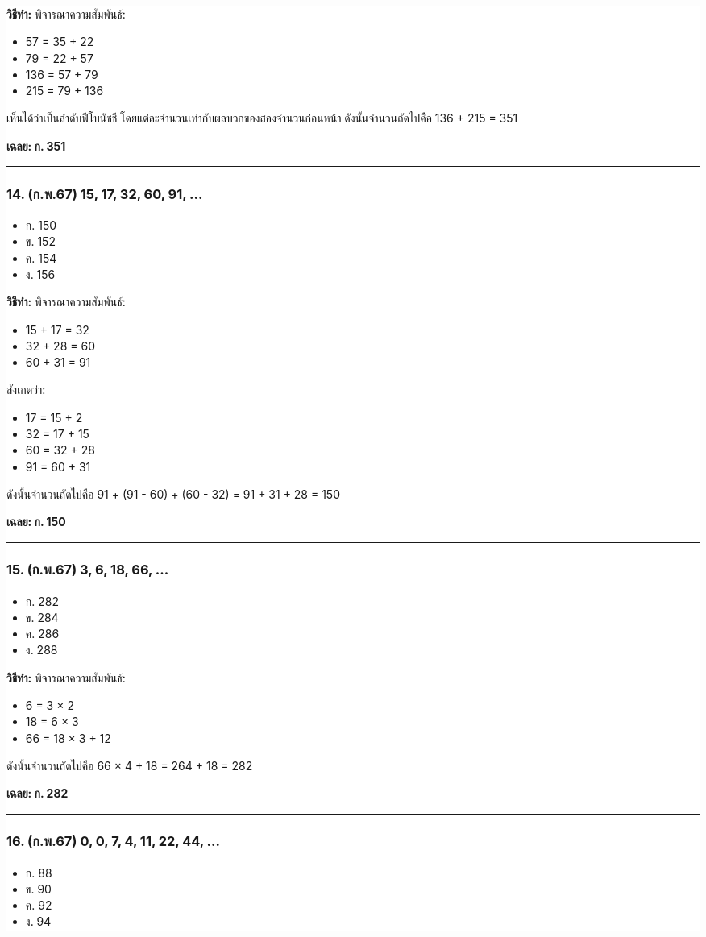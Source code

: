 **วิธีทำ:** พิจารณาความสัมพันธ์:
- 57 = 35 + 22
- 79 = 22 + 57
- 136 = 57 + 79
- 215 = 79 + 136

เห็นได้ว่าเป็นลำดับฟีโบนัชชี โดยแต่ละจำนวนเท่ากับผลบวกของสองจำนวนก่อนหน้า
ดังนั้นจำนวนถัดไปคือ 136 + 215 = 351

**เฉลย: ก. 351**

---

### 14. (ก.พ.67) 15, 17, 32, 60, 91, ...
- ก. 150
- ข. 152
- ค. 154
- ง. 156

**วิธีทำ:** พิจารณาความสัมพันธ์:
- 15 + 17 = 32
- 32 + 28 = 60
- 60 + 31 = 91

สังเกตว่า:
- 17 = 15 + 2
- 32 = 17 + 15
- 60 = 32 + 28
- 91 = 60 + 31

ดังนั้นจำนวนถัดไปคือ 91 + (91 - 60) + (60 - 32) = 91 + 31 + 28 = 150

**เฉลย: ก. 150**

---

### 15. (ก.พ.67) 3, 6, 18, 66, ...
- ก. 282
- ข. 284
- ค. 286
- ง. 288

**วิธีทำ:** พิจารณาความสัมพันธ์:
- 6 = 3 × 2
- 18 = 6 × 3
- 66 = 18 × 3 + 12

ดังนั้นจำนวนถัดไปคือ 66 × 4 + 18 = 264 + 18 = 282

**เฉลย: ก. 282**

---

### 16. (ก.พ.67) 0, 0, 7, 4, 11, 22, 44, ...
- ก. 88
- ข. 90
- ค. 92
- ง. 94
